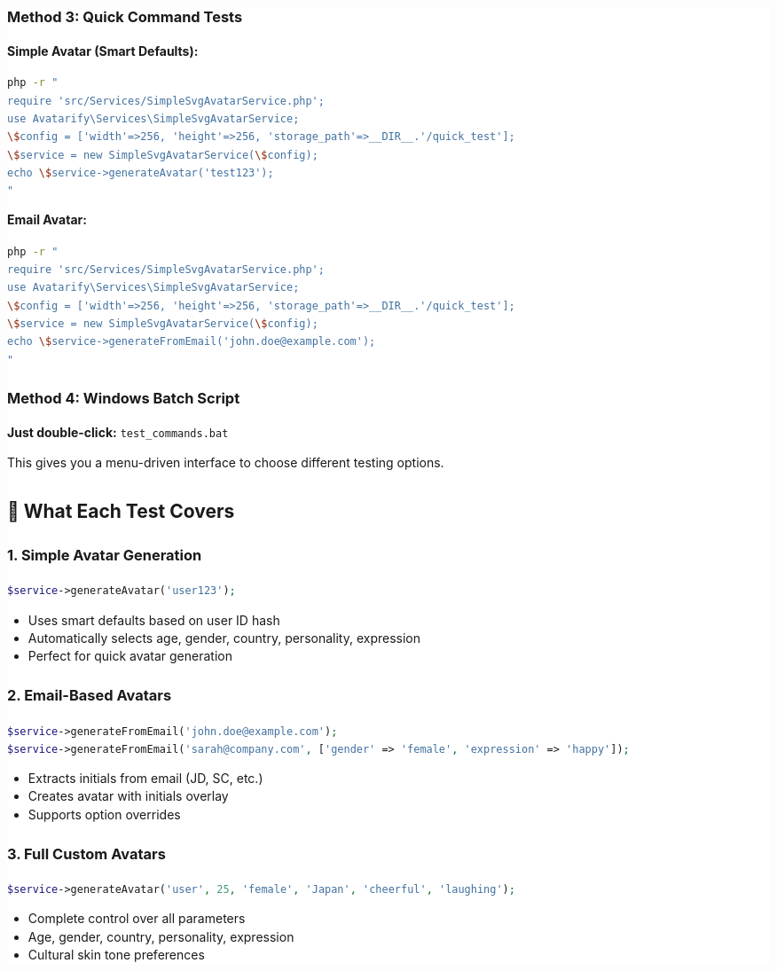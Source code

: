 ### Method 3: Quick Command Tests

**Simple Avatar (Smart Defaults):**
```bash
php -r "
require 'src/Services/SimpleSvgAvatarService.php';
use Avatarify\Services\SimpleSvgAvatarService;
\$config = ['width'=>256, 'height'=>256, 'storage_path'=>__DIR__.'/quick_test'];
\$service = new SimpleSvgAvatarService(\$config);
echo \$service->generateAvatar('test123');
"
```

**Email Avatar:**
```bash
php -r "
require 'src/Services/SimpleSvgAvatarService.php';
use Avatarify\Services\SimpleSvgAvatarService;
\$config = ['width'=>256, 'height'=>256, 'storage_path'=>__DIR__.'/quick_test'];
\$service = new SimpleSvgAvatarService(\$config);
echo \$service->generateFromEmail('john.doe@example.com');
"
```

### Method 4: Windows Batch Script

**Just double-click:** `test_commands.bat`

This gives you a menu-driven interface to choose different testing options.

## 🎯 What Each Test Covers

### 1. **Simple Avatar Generation**
```php
$service->generateAvatar('user123');
```
- Uses smart defaults based on user ID hash
- Automatically selects age, gender, country, personality, expression
- Perfect for quick avatar generation

### 2. **Email-Based Avatars**
```php
$service->generateFromEmail('john.doe@example.com');
$service->generateFromEmail('sarah@company.com', ['gender' => 'female', 'expression' => 'happy']);
```
- Extracts initials from email (JD, SC, etc.)
- Creates avatar with initials overlay
- Supports option overrides

### 3. **Full Custom Avatars**
```php
$service->generateAvatar('user', 25, 'female', 'Japan', 'cheerful', 'laughing');
```
- Complete control over all parameters
- Age, gender, country, personality, expression
- Cultural skin tone preferences

